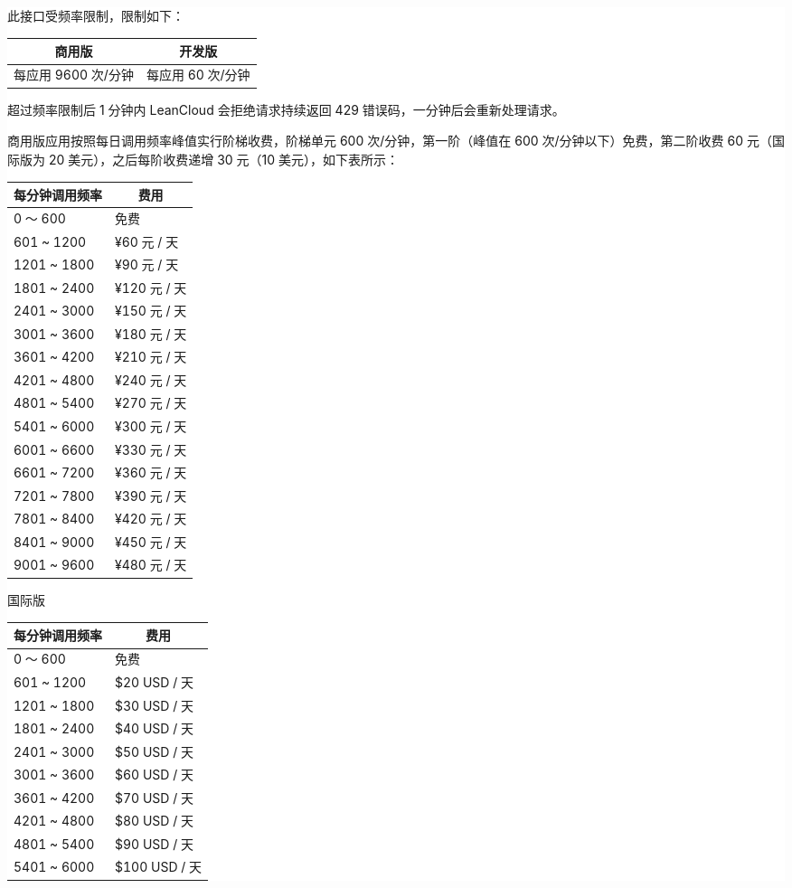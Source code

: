 此接口受频率限制，限制如下：

|  商用版   |      开发版    |
|----------|---------------|
| 每应用 9600 次/分钟 | 每应用 60 次/分钟  |

超过频率限制后 1 分钟内 LeanCloud 会拒绝请求持续返回 429 错误码，一分钟后会重新处理请求。

商用版应用按照每日调用频率峰值实行阶梯收费，阶梯单元 600 次/分钟，第一阶（峰值在 600 次/分钟以下）免费，第二阶收费 60 元（国际版为 20 美元），之后每阶收费递增 30 元（10 美元），如下表所示：

| 每分钟调用频率 | 费用 |
| - | - |
| 0 ～ 600 | 免费 |
| 601 ~ 1200 | ¥60 元 / 天 |
| 1201 ~ 1800 | ¥90 元 / 天 |
| 1801 ~ 2400 | ¥120 元 / 天 |
| 2401 ~ 3000 | ¥150 元 / 天 |
| 3001 ~ 3600 | ¥180 元 / 天 |
| 3601 ~ 4200 | ¥210 元 / 天 |
| 4201 ~ 4800 | ¥240 元 / 天 |
| 4801 ~ 5400 | ¥270 元 / 天 |
| 5401 ~ 6000 | ¥300 元 / 天 |
| 6001 ~ 6600 | ¥330 元 / 天 |
| 6601 ~ 7200 | ¥360 元 / 天 |
| 7201 ~ 7800 | ¥390 元 / 天 |
| 7801 ~ 8400 | ¥420 元 / 天 |
| 8401 ~ 9000 | ¥450 元 / 天 |
| 9001 ~ 9600 | ¥480 元 / 天 |

国际版

| 每分钟调用频率 | 费用 |
| - | - |
| 0 ～ 600 | 免费 |
| 601 ~ 1200 | $20 USD / 天 |
| 1201 ~ 1800 | $30 USD / 天 |
| 1801 ~ 2400 | $40 USD / 天 |
| 2401 ~ 3000 | $50 USD / 天 |
| 3001 ~ 3600 | $60 USD / 天 |
| 3601 ~ 4200 | $70 USD / 天 |
| 4201 ~ 4800 | $80 USD / 天 |
| 4801 ~ 5400 | $90 USD / 天 |
| 5401 ~ 6000 | $100 USD / 天 |